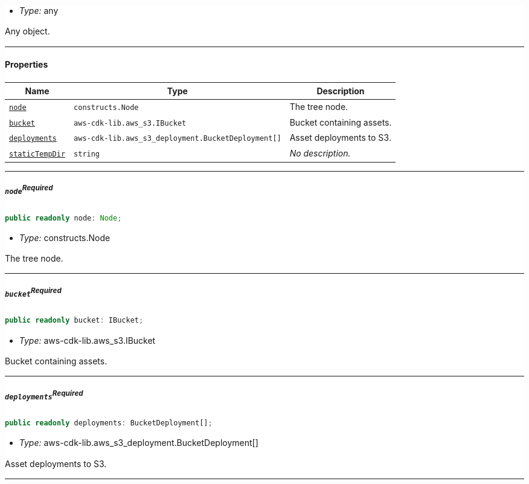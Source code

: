 - *Type:* any

Any object.

---

#### Properties <a name="Properties" id="Properties"></a>

| **Name** | **Type** | **Description** |
| --- | --- | --- |
| <code><a href="#cdk-nextjs-standalone.NextJsAssetsDeployment.property.node">node</a></code> | <code>constructs.Node</code> | The tree node. |
| <code><a href="#cdk-nextjs-standalone.NextJsAssetsDeployment.property.bucket">bucket</a></code> | <code>aws-cdk-lib.aws_s3.IBucket</code> | Bucket containing assets. |
| <code><a href="#cdk-nextjs-standalone.NextJsAssetsDeployment.property.deployments">deployments</a></code> | <code>aws-cdk-lib.aws_s3_deployment.BucketDeployment[]</code> | Asset deployments to S3. |
| <code><a href="#cdk-nextjs-standalone.NextJsAssetsDeployment.property.staticTempDir">staticTempDir</a></code> | <code>string</code> | *No description.* |

---

##### `node`<sup>Required</sup> <a name="node" id="cdk-nextjs-standalone.NextJsAssetsDeployment.property.node"></a>

```typescript
public readonly node: Node;
```

- *Type:* constructs.Node

The tree node.

---

##### `bucket`<sup>Required</sup> <a name="bucket" id="cdk-nextjs-standalone.NextJsAssetsDeployment.property.bucket"></a>

```typescript
public readonly bucket: IBucket;
```

- *Type:* aws-cdk-lib.aws_s3.IBucket

Bucket containing assets.

---

##### `deployments`<sup>Required</sup> <a name="deployments" id="cdk-nextjs-standalone.NextJsAssetsDeployment.property.deployments"></a>

```typescript
public readonly deployments: BucketDeployment[];
```

- *Type:* aws-cdk-lib.aws_s3_deployment.BucketDeployment[]

Asset deployments to S3.

---